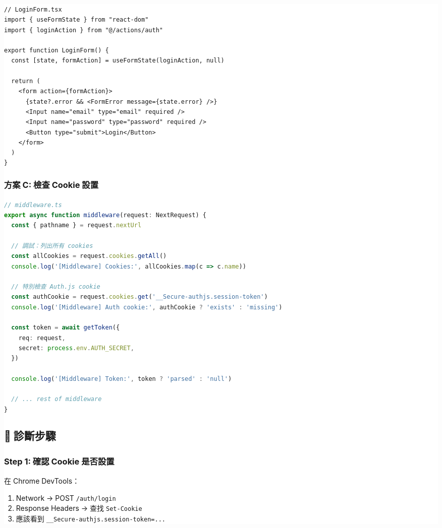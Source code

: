 ```tsx
// LoginForm.tsx
import { useFormState } from "react-dom"
import { loginAction } from "@/actions/auth"

export function LoginForm() {
  const [state, formAction] = useFormState(loginAction, null)
  
  return (
    <form action={formAction}>
      {state?.error && <FormError message={state.error} />}
      <Input name="email" type="email" required />
      <Input name="password" type="password" required />
      <Button type="submit">Login</Button>
    </form>
  )
}
```

### 方案 C: 檢查 Cookie 設置

```typescript
// middleware.ts
export async function middleware(request: NextRequest) {
  const { pathname } = request.nextUrl
  
  // 調試：列出所有 cookies
  const allCookies = request.cookies.getAll()
  console.log('[Middleware] Cookies:', allCookies.map(c => c.name))
  
  // 特別檢查 Auth.js cookie
  const authCookie = request.cookies.get('__Secure-authjs.session-token')
  console.log('[Middleware] Auth cookie:', authCookie ? 'exists' : 'missing')
  
  const token = await getToken({ 
    req: request,
    secret: process.env.AUTH_SECRET,
  })
  
  console.log('[Middleware] Token:', token ? 'parsed' : 'null')
  
  // ... rest of middleware
}
```

## 🧪 診斷步驟

### Step 1: 確認 Cookie 是否設置

在 Chrome DevTools：
1. Network → POST `/auth/login`
2. Response Headers → 查找 `Set-Cookie`
3. 應該看到 `__Secure-authjs.session-token=...`
